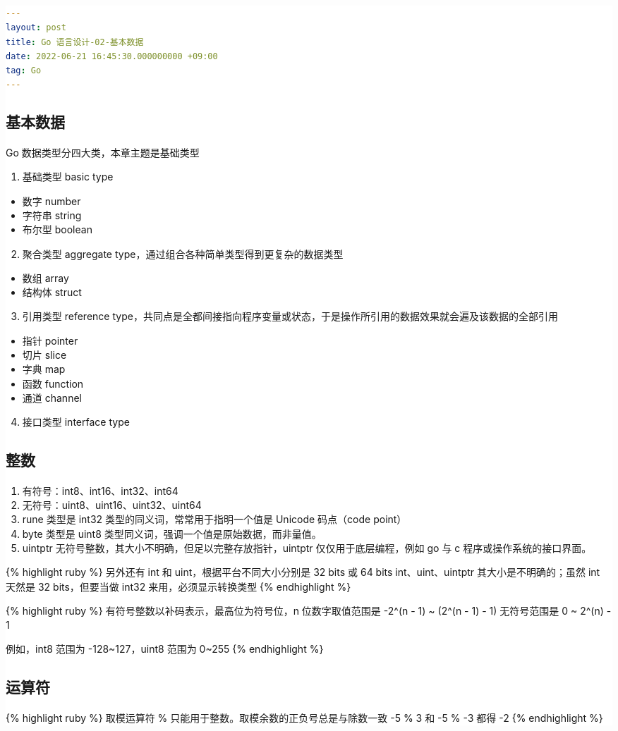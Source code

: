 ```yaml
---
layout: post
title: Go 语言设计-02-基本数据
date: 2022-06-21 16:45:30.000000000 +09:00
tag: Go
---
```


## 基本数据
Go 数据类型分四大类，本章主题是基础类型
1. 基础类型 basic type
* 数字 number
* 字符串 string
* 布尔型 boolean
2. 聚合类型 aggregate type，通过组合各种简单类型得到更复杂的数据类型
* 数组 array
* 结构体 struct
3. 引用类型 reference type，共同点是全都间接指向程序变量或状态，于是操作所引用的数据效果就会遍及该数据的全部引用
* 指针 pointer
* 切片 slice
* 字典 map
* 函数 function
* 通道 channel
4. 接口类型 interface type


## 整数
1. 有符号：int8、int16、int32、int64
2. 无符号：uint8、uint16、uint32、uint64
3. rune 类型是 int32 类型的同义词，常常用于指明一个值是 Unicode 码点（code point）
4. byte 类型是 uint8 类型同义词，强调一个值是原始数据，而非量值。
5. uintptr 无符号整数，其大小不明确，但足以完整存放指针，uintptr 仅仅用于底层编程，例如 go 与 c 程序或操作系统的接口界面。

{% highlight ruby %}
另外还有 int 和 uint，根据平台不同大小分别是 32 bits 或 64 bits 
int、uint、uintptr 其大小是不明确的；虽然 int 天然是 32 bits，但要当做 int32 来用，必须显示转换类型
{% endhighlight %}


{% highlight ruby %}
有符号整数以补码表示，最高位为符号位，n 位数字取值范围是 -2^(n - 1) ~ (2^(n - 1) - 1)
无符号范围是 0 ~ 2^(n) - 1

例如，int8 范围为 -128~127，uint8 范围为 0~255
{% endhighlight %}


## 运算符
{% highlight ruby %}
取模运算符 % 只能用于整数。取模余数的正负号总是与除数一致 -5 % 3 和 -5 % -3 都得 -2
{% endhighlight %}
